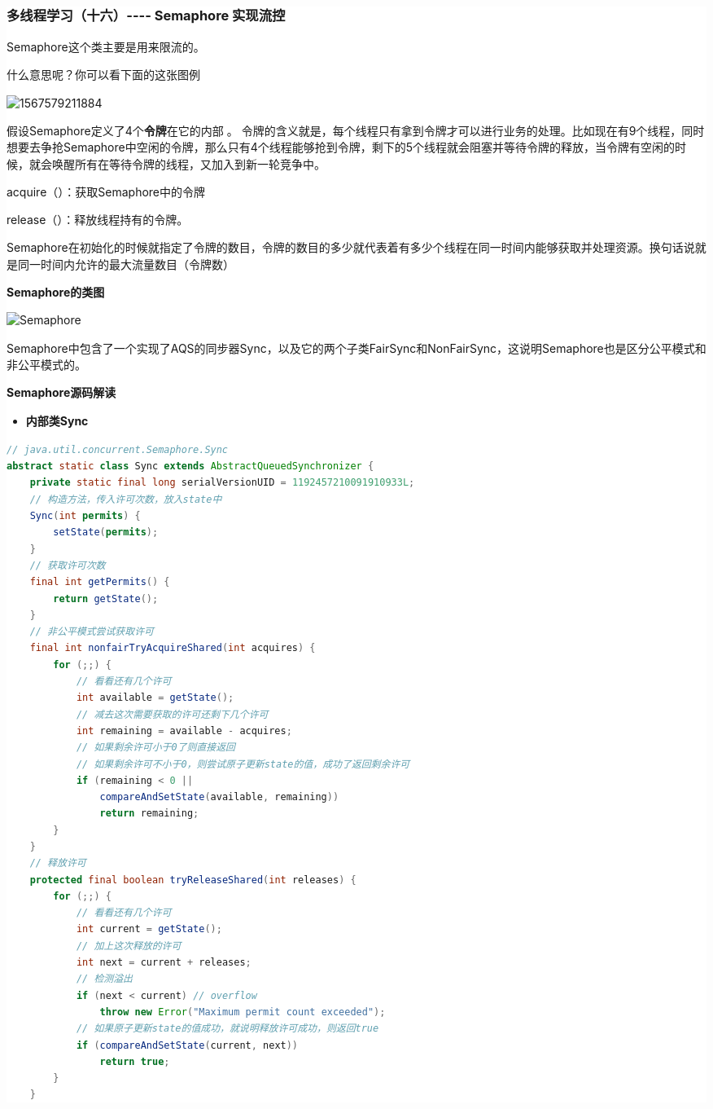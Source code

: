 ### 多线程学习（十六）---- Semaphore 实现流控

Semaphore这个类主要是用来限流的。

什么意思呢？你可以看下面的这张图例

![1567579211884](C:\Users\86137\AppData\Roaming\Typora\typora-user-images\1567579211884.png)

假设Semaphore定义了4个**令牌**在它的内部 。 令牌的含义就是，每个线程只有拿到令牌才可以进行业务的处理。比如现在有9个线程，同时想要去争抢Semaphore中空闲的令牌，那么只有4个线程能够抢到令牌，剩下的5个线程就会阻塞并等待令牌的释放，当令牌有空闲的时候，就会唤醒所有在等待令牌的线程，又加入到新一轮竞争中。

acquire（）：获取Semaphore中的令牌

release（）：释放线程持有的令牌。

Semaphore在初始化的时候就指定了令牌的数目，令牌的数目的多少就代表着有多少个线程在同一时间内能够获取并处理资源。换句话说就是同一时间内允许的最大流量数目（令牌数）

**Semaphore的类图**

![Semaphore](https://gitee.com/alan-tang-tt/yuan/raw/master/%E6%AD%BB%E7%A3%95%20java%E5%90%8C%E6%AD%A5%E7%B3%BB%E5%88%97/resource/Semaphore.png)

Semaphore中包含了一个实现了AQS的同步器Sync，以及它的两个子类FairSync和NonFairSync，这说明Semaphore也是区分公平模式和非公平模式的。

**Semaphore源码解读**

* **内部类Sync**

```java
// java.util.concurrent.Semaphore.Sync
abstract static class Sync extends AbstractQueuedSynchronizer {
    private static final long serialVersionUID = 1192457210091910933L;
    // 构造方法，传入许可次数，放入state中
    Sync(int permits) {
        setState(permits);
    }
    // 获取许可次数
    final int getPermits() {
        return getState();
    }
    // 非公平模式尝试获取许可
    final int nonfairTryAcquireShared(int acquires) {
        for (;;) {
            // 看看还有几个许可
            int available = getState();
            // 减去这次需要获取的许可还剩下几个许可
            int remaining = available - acquires;
            // 如果剩余许可小于0了则直接返回
            // 如果剩余许可不小于0，则尝试原子更新state的值，成功了返回剩余许可
            if (remaining < 0 ||
                compareAndSetState(available, remaining))
                return remaining;
        }
    }
    // 释放许可
    protected final boolean tryReleaseShared(int releases) {
        for (;;) {
            // 看看还有几个许可
            int current = getState();
            // 加上这次释放的许可
            int next = current + releases;
            // 检测溢出
            if (next < current) // overflow
                throw new Error("Maximum permit count exceeded");
            // 如果原子更新state的值成功，就说明释放许可成功，则返回true
            if (compareAndSetState(current, next))
                return true;
        }
    }
```